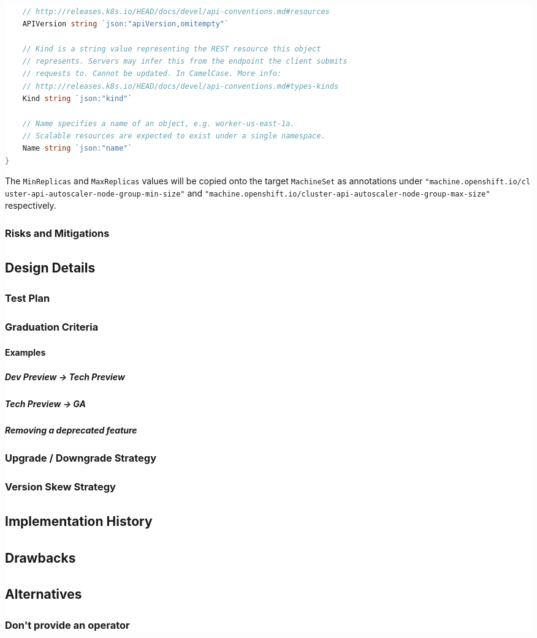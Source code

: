 ```go
	// http://releases.k8s.io/HEAD/docs/devel/api-conventions.md#resources
	APIVersion string `json:"apiVersion,omitempty"`

	// Kind is a string value representing the REST resource this object
	// represents. Servers may infer this from the endpoint the client submits
	// requests to. Cannot be updated. In CamelCase. More info:
	// http://releases.k8s.io/HEAD/docs/devel/api-conventions.md#types-kinds
	Kind string `json:"kind"`

	// Name specifies a name of an object, e.g. worker-us-east-1a.
	// Scalable resources are expected to exist under a single namespace.
	Name string `json:"name"`
}
```

The `MinReplicas` and `MaxReplicas` values will be copied onto the target `MachineSet` as annotations under
`"machine.openshift.io/cluster-api-autoscaler-node-group-min-size"` and
`"machine.openshift.io/cluster-api-autoscaler-node-group-max-size"` respectively.

### Risks and Mitigations

## Design Details

### Test Plan

### Graduation Criteria

#### Examples

##### Dev Preview -> Tech Preview

##### Tech Preview -> GA

##### Removing a deprecated feature

### Upgrade / Downgrade Strategy

### Version Skew Strategy

## Implementation History

## Drawbacks

## Alternatives

### Don't provide an operator

